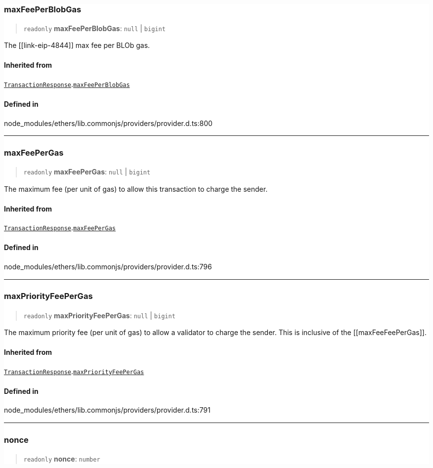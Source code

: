 ### maxFeePerBlobGas

> `readonly` **maxFeePerBlobGas**: `null` \| `bigint`

The [[link-eip-4844]] max fee per BLOb gas.

#### Inherited from

[`TransactionResponse`](../classes/TransactionResponse.md).[`maxFeePerBlobGas`](../classes/TransactionResponse.md#maxfeeperblobgas)

#### Defined in

node\_modules/ethers/lib.commonjs/providers/provider.d.ts:800

***

### maxFeePerGas

> `readonly` **maxFeePerGas**: `null` \| `bigint`

The maximum fee (per unit of gas) to allow this transaction
 to charge the sender.

#### Inherited from

[`TransactionResponse`](../classes/TransactionResponse.md).[`maxFeePerGas`](../classes/TransactionResponse.md#maxfeepergas)

#### Defined in

node\_modules/ethers/lib.commonjs/providers/provider.d.ts:796

***

### maxPriorityFeePerGas

> `readonly` **maxPriorityFeePerGas**: `null` \| `bigint`

The maximum priority fee (per unit of gas) to allow a
 validator to charge the sender. This is inclusive of the
 [[maxFeeFeePerGas]].

#### Inherited from

[`TransactionResponse`](../classes/TransactionResponse.md).[`maxPriorityFeePerGas`](../classes/TransactionResponse.md#maxpriorityfeepergas)

#### Defined in

node\_modules/ethers/lib.commonjs/providers/provider.d.ts:791

***

### nonce

> `readonly` **nonce**: `number`
